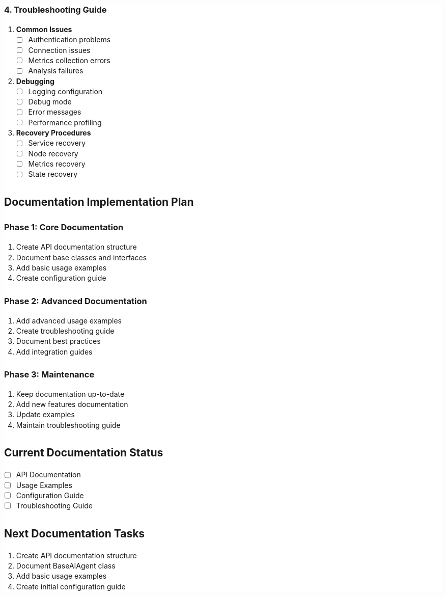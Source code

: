 ### 4. Troubleshooting Guide
1. **Common Issues**
   - [ ] Authentication problems
   - [ ] Connection issues
   - [ ] Metrics collection errors
   - [ ] Analysis failures

2. **Debugging**
   - [ ] Logging configuration
   - [ ] Debug mode
   - [ ] Error messages
   - [ ] Performance profiling

3. **Recovery Procedures**
   - [ ] Service recovery
   - [ ] Node recovery
   - [ ] Metrics recovery
   - [ ] State recovery

## Documentation Implementation Plan

### Phase 1: Core Documentation
1. Create API documentation structure
2. Document base classes and interfaces
3. Add basic usage examples
4. Create configuration guide

### Phase 2: Advanced Documentation
1. Add advanced usage examples
2. Create troubleshooting guide
3. Document best practices
4. Add integration guides

### Phase 3: Maintenance
1. Keep documentation up-to-date
2. Add new features documentation
3. Update examples
4. Maintain troubleshooting guide

## Current Documentation Status
- [ ] API Documentation
- [ ] Usage Examples
- [ ] Configuration Guide
- [ ] Troubleshooting Guide

## Next Documentation Tasks
1. Create API documentation structure
2. Document BaseAIAgent class
3. Add basic usage examples
4. Create initial configuration guide
